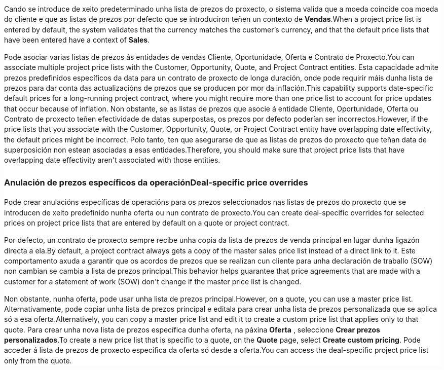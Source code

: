 <span data-ttu-id="7ec1a-168">Cando se introduce de xeito predeterminado unha lista de prezos do proxecto, o sistema valida que a moeda coincide coa moeda do cliente e que as listas de prezos por defecto que se introduciron teñen un contexto de **Vendas**.</span><span class="sxs-lookup"><span data-stu-id="7ec1a-168">When a project price list is entered by default, the system validates that the currency matches the customer’s currency, and that the default price lists that have been entered have a context of **Sales**.</span></span>

<span data-ttu-id="7ec1a-169">Pode asociar varias listas de prezos ás entidades de vendas Cliente, Oportunidade, Oferta e Contrato de Proxecto.</span><span class="sxs-lookup"><span data-stu-id="7ec1a-169">You can associate multiple project price lists with the Customer, Opportunity, Quote, and Project Contract entities.</span></span> <span data-ttu-id="7ec1a-170">Esta capacidade admite prezos predefinidos específicos da data para un contrato de proxecto de longa duración, onde pode requirir máis dunha lista de prezos para dar conta das actualizacións de prezos que se producen por mor da inflación.</span><span class="sxs-lookup"><span data-stu-id="7ec1a-170">This capability supports date-specific default prices for a long-running project contract, where you might require more than one price list to account for price updates that occur because of inflation.</span></span> <span data-ttu-id="7ec1a-171">Non obstante, se as listas de prezos que asocie á entidade Cliente, Oportunidade, Oferta ou Contrato de proxecto teñen efectividade de datas superpostas, os prezos por defecto poderían ser incorrectos.</span><span class="sxs-lookup"><span data-stu-id="7ec1a-171">However, if the price lists that you associate with the Customer, Opportunity, Quote, or Project Contract entity have overlapping date effectivity, the default prices might be incorrect.</span></span> <span data-ttu-id="7ec1a-172">Polo tanto, ten que asegurarse de que as listas de prezos do proxecto que teñan data de superposición non estean asociadas a esas entidades.</span><span class="sxs-lookup"><span data-stu-id="7ec1a-172">Therefore, you should make sure that project price lists that have overlapping date effectivity aren't associated with those entities.</span></span>

### <a name="deal-specific-price-overrides"></a><span data-ttu-id="7ec1a-173">Anulación de prezos específicos da operación</span><span class="sxs-lookup"><span data-stu-id="7ec1a-173">Deal-specific price overrides</span></span>

<span data-ttu-id="7ec1a-174">Pode crear anulacións específicas de operacións para os prezos seleccionados nas listas de prezos do proxecto que se introducen de xeito predefinido nunha oferta ou nun contrato de proxecto.</span><span class="sxs-lookup"><span data-stu-id="7ec1a-174">You can create deal-specific overrides for selected prices on project price lists that are entered by default on a quote or project contract.</span></span>

<span data-ttu-id="7ec1a-175">Por defecto, un contrato de proxecto sempre recibe unha copia da lista de prezos de venda principal en lugar dunha ligazón directa a ela.</span><span class="sxs-lookup"><span data-stu-id="7ec1a-175">By default, a project contract always gets a copy of the master sales price list instead of a direct link to it.</span></span> <span data-ttu-id="7ec1a-176">Este comportamento axuda a garantir que os acordos de prezos que se realizan cun cliente para unha declaración de traballo (SOW) non cambian se cambia a lista de prezos principal.</span><span class="sxs-lookup"><span data-stu-id="7ec1a-176">This behavior helps guarantee that price agreements that are made with a customer for a statement of work (SOW) don't change if the master price list is changed.</span></span>

<span data-ttu-id="7ec1a-177">Non obstante, nunha oferta, pode usar unha lista de prezos principal.</span><span class="sxs-lookup"><span data-stu-id="7ec1a-177">However, on a quote, you can use a master price list.</span></span> <span data-ttu-id="7ec1a-178">Alternativamente, pode copiar unha lista de prezos principal e editala para crear unha lista de prezos personalizada que se aplica só a esa oferta.</span><span class="sxs-lookup"><span data-stu-id="7ec1a-178">Alternatively, you can copy a master price list and edit it to create a custom price list that applies only to that quote.</span></span> <span data-ttu-id="7ec1a-179">Para crear unha nova lista de prezos específica dunha oferta, na páxina **Oferta** , seleccione **Crear prezos personalizados**.</span><span class="sxs-lookup"><span data-stu-id="7ec1a-179">To create a new price list that is specific to a quote, on the **Quote** page, select **Create custom pricing**.</span></span> <span data-ttu-id="7ec1a-180">Pode acceder á lista de prezos de proxecto específica da oferta só desde a oferta.</span><span class="sxs-lookup"><span data-stu-id="7ec1a-180">You can access the deal-specific project price list only from the quote.</span></span> 
